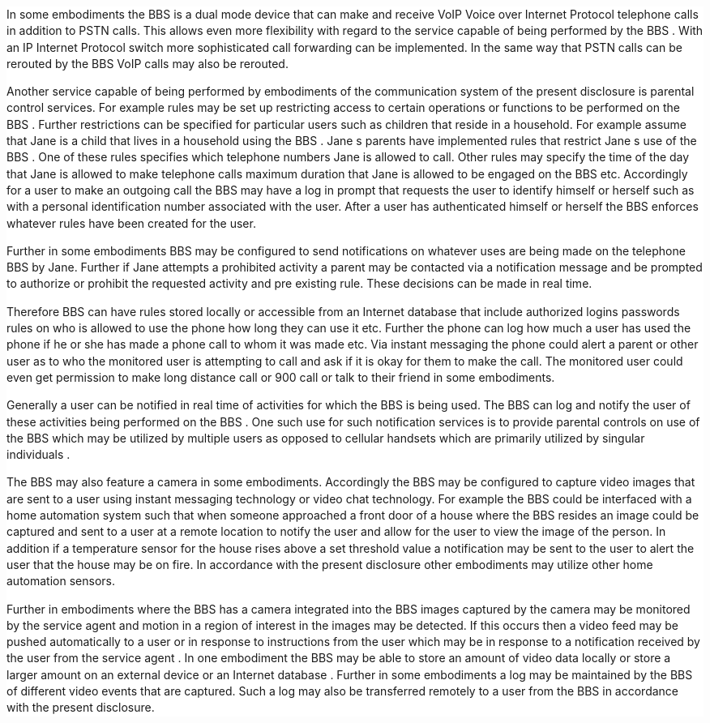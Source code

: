 In some embodiments the BBS is a dual mode device that can make and receive VoIP Voice over Internet Protocol telephone calls in addition to PSTN calls. This allows even more flexibility with regard to the service capable of being performed by the BBS . With an IP Internet Protocol switch more sophisticated call forwarding can be implemented. In the same way that PSTN calls can be rerouted by the BBS VoIP calls may also be rerouted.

Another service capable of being performed by embodiments of the communication system of the present disclosure is parental control services. For example rules may be set up restricting access to certain operations or functions to be performed on the BBS . Further restrictions can be specified for particular users such as children that reside in a household. For example assume that Jane is a child that lives in a household using the BBS . Jane s parents have implemented rules that restrict Jane s use of the BBS . One of these rules specifies which telephone numbers Jane is allowed to call. Other rules may specify the time of the day that Jane is allowed to make telephone calls maximum duration that Jane is allowed to be engaged on the BBS etc. Accordingly for a user to make an outgoing call the BBS may have a log in prompt that requests the user to identify himself or herself such as with a personal identification number associated with the user. After a user has authenticated himself or herself the BBS enforces whatever rules have been created for the user.

Further in some embodiments BBS may be configured to send notifications on whatever uses are being made on the telephone BBS by Jane. Further if Jane attempts a prohibited activity a parent may be contacted via a notification message and be prompted to authorize or prohibit the requested activity and pre existing rule. These decisions can be made in real time.

Therefore BBS can have rules stored locally or accessible from an Internet database that include authorized logins passwords rules on who is allowed to use the phone how long they can use it etc. Further the phone can log how much a user has used the phone if he or she has made a phone call to whom it was made etc. Via instant messaging the phone could alert a parent or other user as to who the monitored user is attempting to call and ask if it is okay for them to make the call. The monitored user could even get permission to make long distance call or 900 call or talk to their friend in some embodiments.

Generally a user can be notified in real time of activities for which the BBS is being used. The BBS can log and notify the user of these activities being performed on the BBS . One such use for such notification services is to provide parental controls on use of the BBS which may be utilized by multiple users as opposed to cellular handsets which are primarily utilized by singular individuals .

The BBS may also feature a camera in some embodiments. Accordingly the BBS may be configured to capture video images that are sent to a user using instant messaging technology or video chat technology. For example the BBS could be interfaced with a home automation system such that when someone approached a front door of a house where the BBS resides an image could be captured and sent to a user at a remote location to notify the user and allow for the user to view the image of the person. In addition if a temperature sensor for the house rises above a set threshold value a notification may be sent to the user to alert the user that the house may be on fire. In accordance with the present disclosure other embodiments may utilize other home automation sensors.

Further in embodiments where the BBS has a camera integrated into the BBS images captured by the camera may be monitored by the service agent and motion in a region of interest in the images may be detected. If this occurs then a video feed may be pushed automatically to a user or in response to instructions from the user which may be in response to a notification received by the user from the service agent . In one embodiment the BBS may be able to store an amount of video data locally or store a larger amount on an external device or an Internet database . Further in some embodiments a log may be maintained by the BBS of different video events that are captured. Such a log may also be transferred remotely to a user from the BBS in accordance with the present disclosure.
